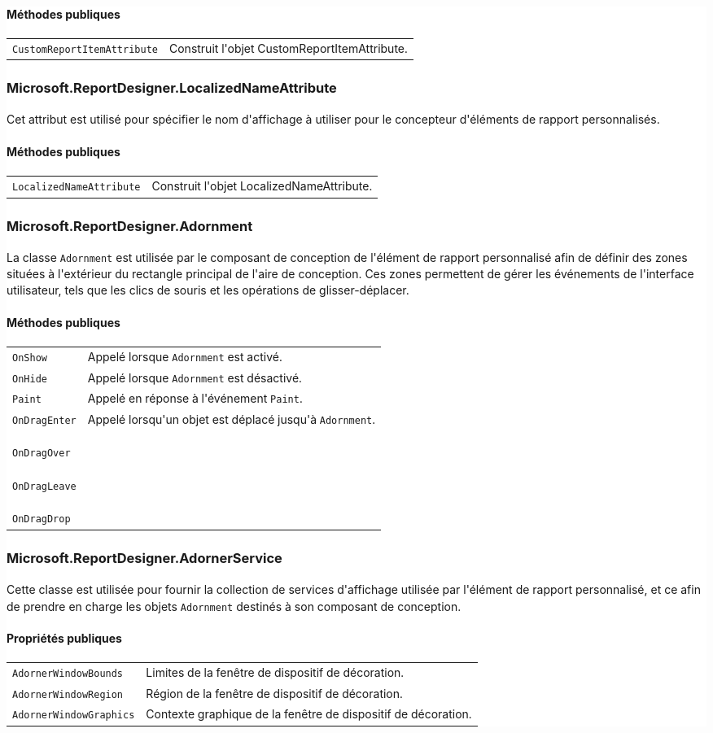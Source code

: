 #### <a name="public-methods"></a>M&#233;thodes publiques  
  
|||  
|-|-|  
|`CustomReportItemAttribute`|Construit l'objet CustomReportItemAttribute.|  
  
### <a name="microsoftreportdesignerlocalizednameattribute"></a>Microsoft.ReportDesigner.LocalizedNameAttribute  
 Cet attribut est utilisé pour spécifier le nom d'affichage à utiliser pour le concepteur d'éléments de rapport personnalisés.  
  
#### <a name="public-methods"></a>M&#233;thodes publiques  
  
|||  
|-|-|  
|`LocalizedNameAttribute`|Construit l'objet LocalizedNameAttribute.|  
  
### <a name="microsoftreportdesigneradornment"></a>Microsoft.ReportDesigner.Adornment  
 La classe `Adornment` est utilisée par le composant de conception de l'élément de rapport personnalisé afin de définir des zones situées à l'extérieur du rectangle principal de l'aire de conception. Ces zones permettent de gérer les événements de l'interface utilisateur, tels que les clics de souris et les opérations de glisser-déplacer.  
  
#### <a name="public-methods"></a>M&#233;thodes publiques  
  
|||  
|-|-|  
|`OnShow`|Appelé lorsque `Adornment` est activé.|  
|`OnHide`|Appelé lorsque `Adornment` est désactivé.|  
|`Paint`|Appelé en réponse à l'événement `Paint`.|  
|`OnDragEnter`<br /><br /> `OnDragOver`<br /><br /> `OnDragLeave`<br /><br /> `OnDragDrop`|Appelé lorsqu'un objet est déplacé jusqu'à `Adornment`.|  
  
### <a name="microsoftreportdesigneradornerservice"></a>Microsoft.ReportDesigner.AdornerService  
 Cette classe est utilisée pour fournir la collection de services d'affichage utilisée par l'élément de rapport personnalisé, et ce afin de prendre en charge les objets `Adornment` destinés à son composant de conception.  
  
#### <a name="public-properties"></a>Propri&#233;t&#233;s publiques  
  
|||  
|-|-|  
|`AdornerWindowBounds`|Limites de la fenêtre de dispositif de décoration.|  
|`AdornerWindowRegion`|Région de la fenêtre de dispositif de décoration.|  
|`AdornerWindowGraphics`|Contexte graphique de la fenêtre de dispositif de décoration.|  
  